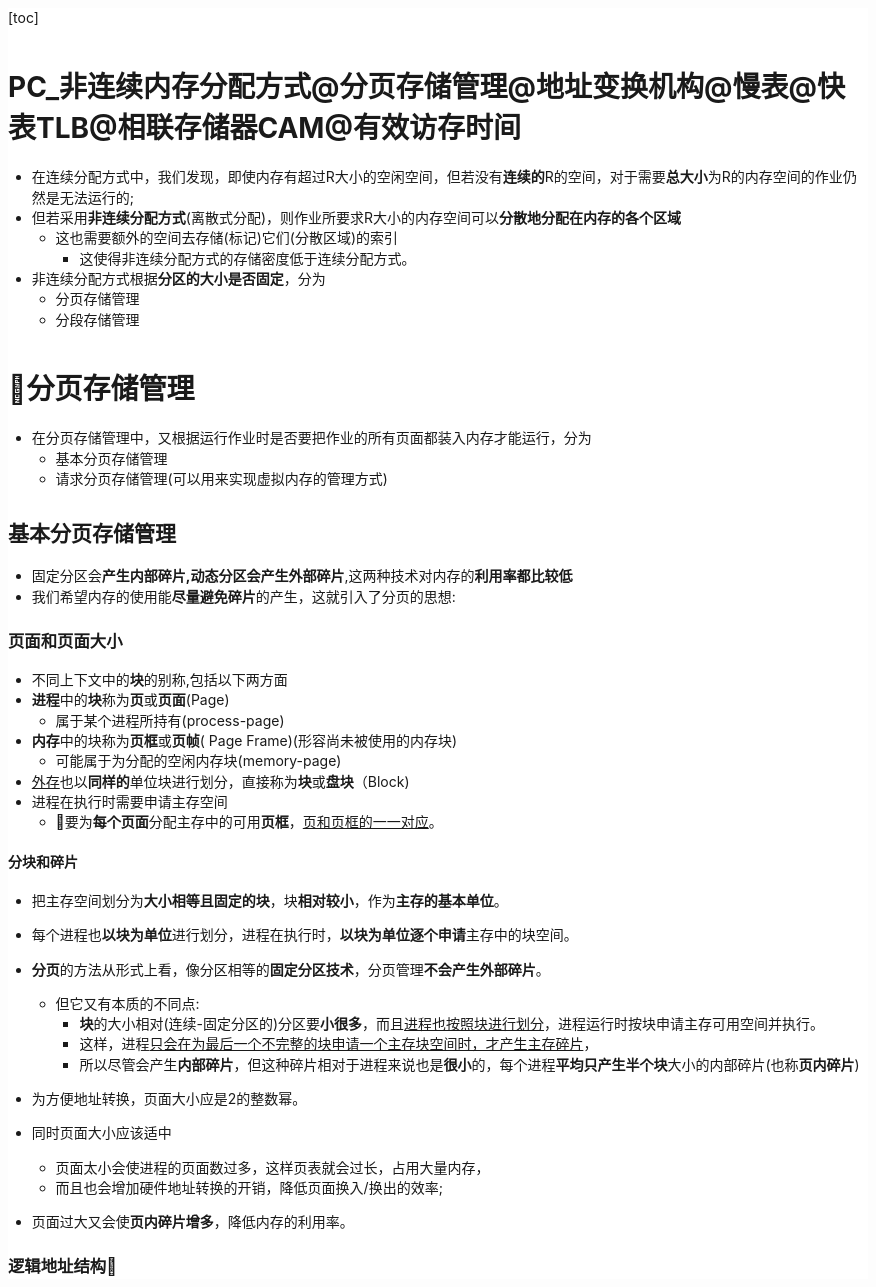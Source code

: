 [toc]

# PC_非连续内存分配方式@分页存储管理@地址变换机构@慢表@快表TLB@相联存储器CAM@有效访存时间

- 在连续分配方式中，我们发现，即使内存有超过R大小的空闲空间，但若没有**连续的**R的空间，对于需要**总大小**为R的内存空间的作业仍然是无法运行的;
- 但若采用**非连续分配方式**(离散式分配)，则作业所要求R大小的内存空间可以**分散地分配在内存的各个区域**
  - 这也需要额外的空间去存储(标记)它们(分散区域)的索引
    - 这使得非连续分配方式的存储密度低于连续分配方式。
- 非连续分配方式根据**分区的大小是否固定**，分为
  - 分页存储管理
  - 分段存储管理

# 🎈分页存储管理

- 在分页存储管理中，又根据运行作业时是否要把作业的所有页面都装入内存才能运行，分为
  - 基本分页存储管理
  - 请求分页存储管理(可以用来实现虚拟内存的管理方式)

## 基本分页存储管理

- 固定分区会**产生内部碎片,**动态分区会产生**外部碎片**,这两种技术对内存的**利用率都比较低**
- 我们希望内存的使用能**尽量避免碎片**的产生，这就引入了分页的思想:

### 页面和页面大小

- 不同上下文中的**块**的别称,包括以下两方面
- **进程**中的**块**称为**页**或**页面**(Page)
  - 属于某个进程所持有(process-page)
- **内存**中的块称为**页框**或**页帧**( Page Frame)(形容尚未被使用的内存块)
  - 可能属于为分配的空闲内存块(memory-page)
- <u>外存</u>也以**同样的**单位块进行划分，直接称为**块**或**盘块**（Block)
- 进程在执行时需要申请主存空间
  - 🎈要为**每个页面**分配主存中的可用**页框**，<u>页和页框的一一对应</u>。

#### 分块和碎片

- 把主存空间划分为**大小相等且固定的块**，块**相对较小**，作为**主存的基本单位**。
- 每个进程也**以块为单位**进行划分，进程在执行时，**以块为单位逐个申请**主存中的块空间。

- **分页**的方法从形式上看，像分区相等的**固定分区技术**，分页管理**不会产生外部碎片**。
  - 但它又有本质的不同点:
    - **块**的大小相对(连续-固定分区的)分区要**小很多**，而且<u>进程也按照块进行划分</u>，进程运行时按块申请主存可用空间并执行。
    - 这样，进程<u>只会在为最后一个不完整的块申请一个主存块空间时，才产生主存碎片</u>，
    - 所以尽管会产生**内部碎片**，但这种碎片相对于进程来说也是**很小**的，每个进程**平均只产生半个块**大小的内部碎片(也称**页内碎片**)

- 为方便地址转换，页面大小应是2的整数幂。
- 同时页面大小应该适中
  - 页面太小会使进程的页面数过多，这样页表就会过长，占用大量内存，
  - 而且也会增加硬件地址转换的开销，降低页面换入/换出的效率;
- 页面过大又会使**页内碎片增多**，降低内存的利用率。

### 逻辑地址结构🎈
